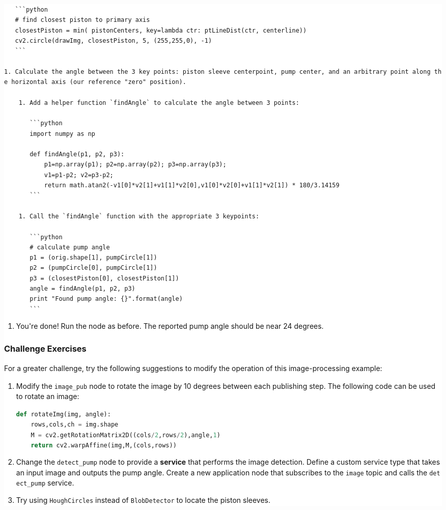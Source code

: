        ```python
       # find closest piston to primary axis
       closestPiston = min( pistonCenters, key=lambda ctr: ptLineDist(ctr, centerline))
       cv2.circle(drawImg, closestPiston, 5, (255,255,0), -1)
       ```

    1. Calculate the angle between the 3 key points: piston sleeve centerpoint, pump center, and an arbitrary point along the horizontal axis (our reference "zero" position).

        1. Add a helper function `findAngle` to calculate the angle between 3 points:

           ```python
           import numpy as np

           def findAngle(p1, p2, p3):
               p1=np.array(p1); p2=np.array(p2); p3=np.array(p3);
               v1=p1-p2; v2=p3-p2;
               return math.atan2(-v1[0]*v2[1]+v1[1]*v2[0],v1[0]*v2[0]+v1[1]*v2[1]) * 180/3.14159
           ```

        1. Call the `findAngle` function with the appropriate 3 keypoints:

           ```python
           # calculate pump angle
           p1 = (orig.shape[1], pumpCircle[1])
           p2 = (pumpCircle[0], pumpCircle[1])
           p3 = (closestPiston[0], closestPiston[1])
           angle = findAngle(p1, p2, p3)
           print "Found pump angle: {}".format(angle)
           ```

 1. You're done!  Run the node as before.  The reported pump angle should be near 24 degrees.

### Challenge Exercises
For a greater challenge, try the following suggestions to modify the operation of this image-processing example:

 1. Modify the `image_pub` node to rotate the image by 10 degrees between each publishing step.  The following code can be used to rotate an image:

    ```python
    def rotateImg(img, angle):
        rows,cols,ch = img.shape
        M = cv2.getRotationMatrix2D((cols/2,rows/2),angle,1)
        return cv2.warpAffine(img,M,(cols,rows))
    ```

 1. Change the `detect_pump` node to provide a **service** that performs the image detection.  Define a custom service type that takes an input image and outputs the pump angle.  Create a new application node that subscribes to the `image` topic and calls the `detect_pump` service.

 1. Try using `HoughCircles` instead of `BlobDetector` to locate the piston sleeves.

